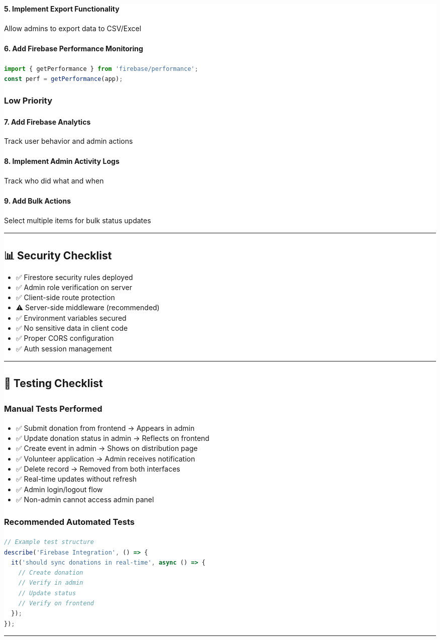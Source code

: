 #### 5. Implement Export Functionality
Allow admins to export data to CSV/Excel

#### 6. Add Firebase Performance Monitoring
```typescript
import { getPerformance } from 'firebase/performance';
const perf = getPerformance(app);
```

### Low Priority

#### 7. Add Firebase Analytics
Track user behavior and admin actions

#### 8. Implement Admin Activity Logs
Track who did what and when

#### 9. Add Bulk Actions
Select multiple items for bulk status updates

---

## 📊 Security Checklist

- ✅ Firestore security rules deployed
- ✅ Admin role verification on server
- ✅ Client-side route protection
- ⚠️ Server-side middleware (recommended)
- ✅ Environment variables secured
- ✅ No sensitive data in client code
- ✅ Proper CORS configuration
- ✅ Auth session management

---

## 🧪 Testing Checklist

### Manual Tests Performed

- ✅ Submit donation from frontend → Appears in admin
- ✅ Update donation status in admin → Reflects on frontend
- ✅ Create event in admin → Shows on distribution page
- ✅ Volunteer application → Admin receives notification
- ✅ Delete record → Removed from both interfaces
- ✅ Real-time updates without refresh
- ✅ Admin login/logout flow
- ✅ Non-admin cannot access admin panel

### Recommended Automated Tests

```typescript
// Example test structure
describe('Firebase Integration', () => {
  it('should sync donations in real-time', async () => {
    // Create donation
    // Verify in admin
    // Update status
    // Verify on frontend
  });
});
```

---